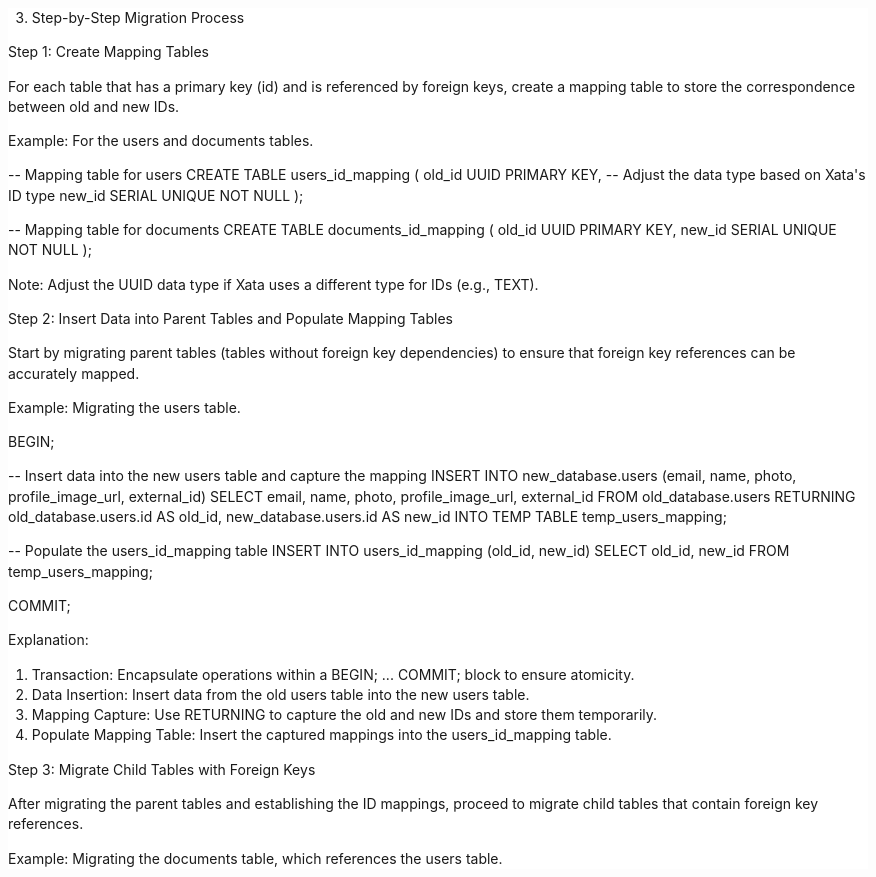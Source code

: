 3. Step-by-Step Migration Process

Step 1: Create Mapping Tables

For each table that has a primary key (id) and is referenced by foreign keys, create a mapping table to store the correspondence between old and new IDs.

Example: For the users and documents tables.

-- Mapping table for users
CREATE TABLE users_id_mapping (
    old_id UUID PRIMARY KEY,   -- Adjust the data type based on Xata's ID type
    new_id SERIAL UNIQUE NOT NULL
);

-- Mapping table for documents
CREATE TABLE documents_id_mapping (
    old_id UUID PRIMARY KEY,
    new_id SERIAL UNIQUE NOT NULL
);

Note: Adjust the UUID data type if Xata uses a different type for IDs (e.g., TEXT).

Step 2: Insert Data into Parent Tables and Populate Mapping Tables

Start by migrating parent tables (tables without foreign key dependencies) to ensure that foreign key references can be accurately mapped.

Example: Migrating the users table.

BEGIN;

-- Insert data into the new users table and capture the mapping
INSERT INTO new_database.users (email, name, photo, profile_image_url, external_id)
SELECT email, name, photo, profile_image_url, external_id
FROM old_database.users
RETURNING old_database.users.id AS old_id, new_database.users.id AS new_id
INTO TEMP TABLE temp_users_mapping;

-- Populate the users_id_mapping table
INSERT INTO users_id_mapping (old_id, new_id)
SELECT old_id, new_id
FROM temp_users_mapping;

COMMIT;

Explanation:

 1. Transaction: Encapsulate operations within a BEGIN; ... COMMIT; block to ensure atomicity.
 2. Data Insertion: Insert data from the old users table into the new users table.
 3. Mapping Capture: Use RETURNING to capture the old and new IDs and store them temporarily.
 4. Populate Mapping Table: Insert the captured mappings into the users_id_mapping table.

Step 3: Migrate Child Tables with Foreign Keys

After migrating the parent tables and establishing the ID mappings, proceed to migrate child tables that contain foreign key references.

Example: Migrating the documents table, which references the users table.
